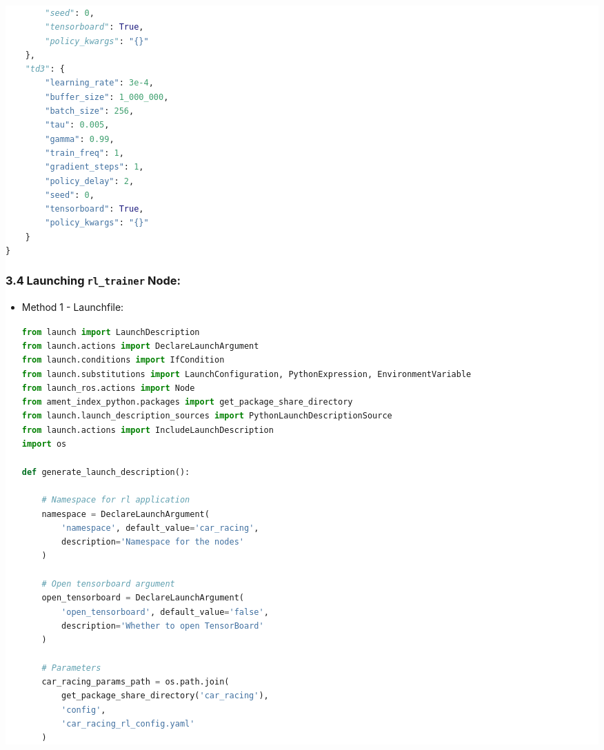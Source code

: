 ```python
        "seed": 0,
        "tensorboard": True,
        "policy_kwargs": "{}"
    },
    "td3": {
        "learning_rate": 3e-4,
        "buffer_size": 1_000_000,
        "batch_size": 256,
        "tau": 0.005,
        "gamma": 0.99,
        "train_freq": 1,
        "gradient_steps": 1,
        "policy_delay": 2,
        "seed": 0,
        "tensorboard": True,
        "policy_kwargs": "{}"
    }
}
```

### 3.4 Launching `rl_trainer` Node:
- Method 1 - Launchfile:
    ```python
    from launch import LaunchDescription
    from launch.actions import DeclareLaunchArgument
    from launch.conditions import IfCondition
    from launch.substitutions import LaunchConfiguration, PythonExpression, EnvironmentVariable
    from launch_ros.actions import Node
    from ament_index_python.packages import get_package_share_directory
    from launch.launch_description_sources import PythonLaunchDescriptionSource
    from launch.actions import IncludeLaunchDescription
    import os

    def generate_launch_description():

        # Namespace for rl application
        namespace = DeclareLaunchArgument(
            'namespace', default_value='car_racing',
            description='Namespace for the nodes'
        )

        # Open tensorboard argument
        open_tensorboard = DeclareLaunchArgument(
            'open_tensorboard', default_value='false',
            description='Whether to open TensorBoard'
        )

        # Parameters
        car_racing_params_path = os.path.join(
            get_package_share_directory('car_racing'),
            'config',
            'car_racing_rl_config.yaml'
        )
